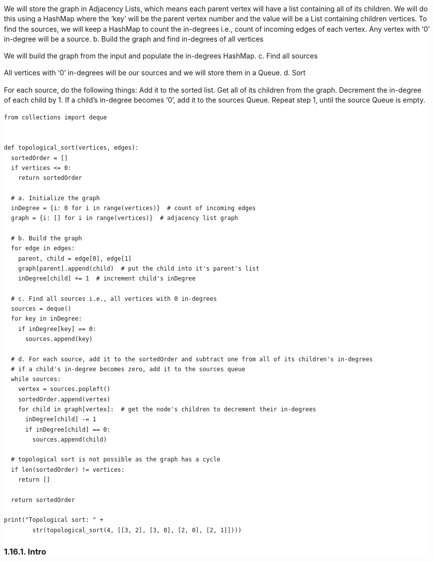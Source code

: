 We will store the graph in Adjacency Lists, which means each parent vertex will have a list containing all of its children. We will do this using a HashMap where the ‘key’ will be the parent vertex number and the value will be a List containing children vertices.
To find the sources, we will keep a HashMap to count the in-degrees i.e., count of incoming edges of each vertex. Any vertex with ‘0’ in-degree will be a source.
b. Build the graph and find in-degrees of all vertices

We will build the graph from the input and populate the in-degrees HashMap.
c. Find all sources

All vertices with ‘0’ in-degrees will be our sources and we will store them in a Queue.
d. Sort

For each source, do the following things:
Add it to the sorted list.
Get all of its children from the graph.
Decrement the in-degree of each child by 1.
If a child’s in-degree becomes ‘0’, add it to the sources Queue.
Repeat step 1, until the source Queue is empty.
```
from collections import deque


def topological_sort(vertices, edges):
  sortedOrder = []
  if vertices <= 0:
    return sortedOrder

  # a. Initialize the graph
  inDegree = {i: 0 for i in range(vertices)}  # count of incoming edges
  graph = {i: [] for i in range(vertices)}  # adjacency list graph

  # b. Build the graph
  for edge in edges:
    parent, child = edge[0], edge[1]
    graph[parent].append(child)  # put the child into it's parent's list
    inDegree[child] += 1  # increment child's inDegree

  # c. Find all sources i.e., all vertices with 0 in-degrees
  sources = deque()
  for key in inDegree:
    if inDegree[key] == 0:
      sources.append(key)

  # d. For each source, add it to the sortedOrder and subtract one from all of its children's in-degrees
  # if a child's in-degree becomes zero, add it to the sources queue
  while sources:
    vertex = sources.popleft()
    sortedOrder.append(vertex)
    for child in graph[vertex]:  # get the node's children to decrement their in-degrees
      inDegree[child] -= 1
      if inDegree[child] == 0:
        sources.append(child)

  # topological sort is not possible as the graph has a cycle
  if len(sortedOrder) != vertices:
    return []

  return sortedOrder

print("Topological sort: " +
        str(topological_sort(4, [[3, 2], [3, 0], [2, 0], [2, 1]])))
```
### 1.16.1. Intro